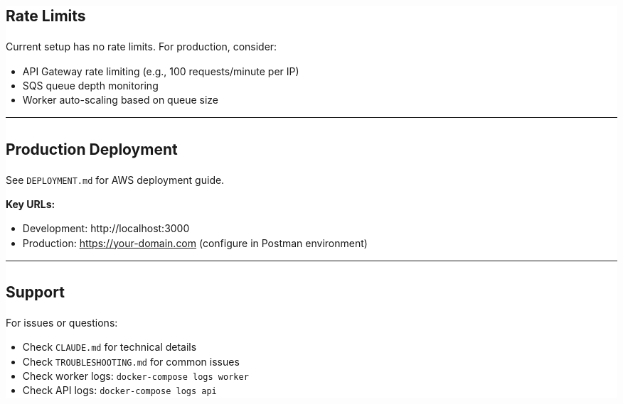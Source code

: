 
## Rate Limits

Current setup has no rate limits. For production, consider:
- API Gateway rate limiting (e.g., 100 requests/minute per IP)
- SQS queue depth monitoring
- Worker auto-scaling based on queue size

---

## Production Deployment

See `DEPLOYMENT.md` for AWS deployment guide.

**Key URLs:**
- Development: http://localhost:3000
- Production: https://your-domain.com (configure in Postman environment)

---

## Support

For issues or questions:
- Check `CLAUDE.md` for technical details
- Check `TROUBLESHOOTING.md` for common issues
- Check worker logs: `docker-compose logs worker`
- Check API logs: `docker-compose logs api`

